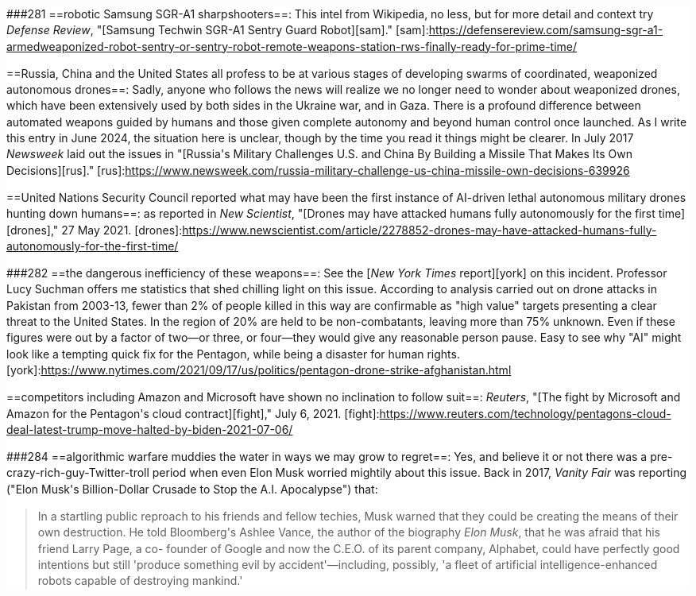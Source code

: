 ###281
==robotic Samsung SGR-A1 sharpshooters==:
This intel from Wikipedia, no less, but for more detail and context try *Defense
Review*, "[Samsung Techwin SGR-A1 Sentry Guard Robot][sam]."
[sam]:https://defensereview.com/samsung-sgr-a1-armedweaponized-robot-sentry-or-sentry-robot-remote-weapons-station-rws-finally-ready-for-prime-time/

==Russia, China and the United States all profess to be at
various stages of developing swarms of coordinated, weaponized
autonomous drones==:
Sadly, anyone who follows the news will realize we
no longer need to wonder about weaponized drones, which have been
extensively used by both sides in the Ukraine war, and in Gaza. There is
a profound difference between automated weapons guided by humans and
those given complete autonomy and beyond human control once launched. As
I write this entry in June 2024, the situation here is unclear, though
by the time you read it things might be clearer. In July
2017 *Newsweek* laid out the issues in "[Russia's Military Challenges
U.S. and China By Building a Missile That Makes Its Own Decisions][rus]."
[rus]:https://www.newsweek.com/russia-military-challenge-us-china-missile-own-decisions-639926

==United Nations Security Council reported what may have been the
first instance of AI-driven lethal autonomous military drones hunting
down humans==:
as reported in *New Scientist*, "[Drones may have attacked
humans fully autonomously for the first time][drones]," 27 May 2021.
[drones]:https://www.newscientist.com/article/2278852-drones-may-have-attacked-humans-fully-autonomously-for-the-first-time/

###282
==the dangerous inefficiency of these weapons==:
See the [*New York Times* report][york] on this incident. Professor Lucy Suchman offers me statistics that shed chilling light on this issue. According to analysis carried out on drone attacks in
Pakistan from 2003-13, fewer than 2% of people killed in this way are
confirmable as "high value" targets presenting a clear threat to the
United States. In the region of 20% are held to be non-combatants,
leaving more than 75% unknown. Even if these figures were out by a
factor of two—or three, or four—they would give any reasonable
person pause. Easy to see why "AI" might look like a tempting quick
fix for the Pentagon, while being a disaster for human rights.
[york]:https://www.nytimes.com/2021/09/17/us/politics/pentagon-drone-strike-afghanistan.html

==competitors including Amazon and Microsoft have shown no
inclination to follow suit==:
*Reuters*, "[The fight by Microsoft and
Amazon for the Pentagon's cloud contract][fight]," July 6, 2021.
[fight]:https://www.reuters.com/technology/pentagons-cloud-deal-latest-trump-move-halted-by-biden-2021-07-06/

###284
==algorithmic warfare muddies the water in ways we may grow to
regret==:
Yes, and believe it or not there was a pre-crazy-rich-guy-Twitter-troll period when even Elon Musk worried
mightily about this issue. Back in 2017, *Vanity Fair* was reporting
("Elon Musk's Billion-Dollar Crusade to Stop the A.I. Apocalypse") that:
>In a startling public reproach to his friends and fellow techies, Musk
warned that they could be creating the means of their own destruction.
He told Bloomberg's Ashlee Vance, the author of the biography *Elon
Musk*, that he was afraid that his friend Larry Page, a co- founder of
Google and now the C.E.O. of its parent company, Alphabet, could have
perfectly good intentions but still 'produce something evil by
accident'—including, possibly, 'a fleet of artificial
intelligence-enhanced robots capable of destroying mankind.'

